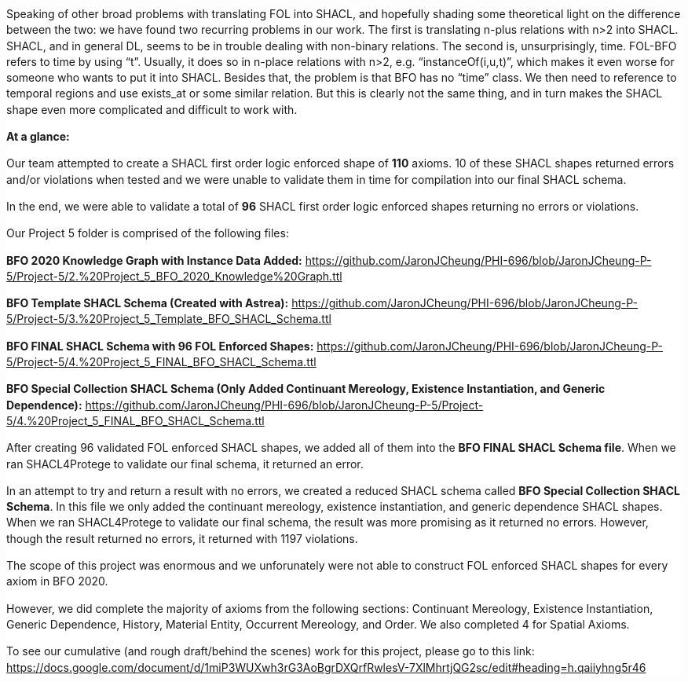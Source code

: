 Speaking of other broad problems with translating FOL into SHACL, and hopefully shading some theoretical light on the difference between the two: we have found two recurring problems in our work. The first is translating n-plus relations with n>2 into SHACL. SHACL, and in general DL, seems to be in trouble dealing with non-binary relations. The second is, unsurprisingly, time. FOL-BFO refers to time by using “t”. Usually, it does so in n-place relations with n>2, e.g. “instanceOf(i,u,t)”, which makes it even worse for someone who wants to put it into SHACL. Besides that, the problem is that BFO has no “time” class. We then need to reference to temporal regions and use exists_at or some similar relation. But this is clearly not the same thing, and in turn makes the SHACL shape even more complicated and difficult to work with. 

**At a glance:**

Our team attempted to create a SHACL first order logic enforced shape of **110** axioms. 10 of these SHACL shapes returned errors and/or violations when tested and we were unable to validate them in time for compilation into our final SHACL schema.

In the end, we were able to validate a total of **96** SHACL first order logic enforced shapes returning no errors or violations.

Our Project 5 folder is comprised of the following files:

**BFO 2020 Knowledge Graph with Instance Data Added:** 
https://github.com/JaronJCheung/PHI-696/blob/JaronJCheung-P-5/Project-5/2.%20Project_5_BFO_2020_Knowledge%20Graph.ttl

**BFO Template SHACL Schema (Created with Astrea):**
https://github.com/JaronJCheung/PHI-696/blob/JaronJCheung-P-5/Project-5/3.%20Project_5_Template_BFO_SHACL_Schema.ttl

**BFO FINAL SHACL Schema with 96 FOL Enforced Shapes:**
https://github.com/JaronJCheung/PHI-696/blob/JaronJCheung-P-5/Project-5/4.%20Project_5_FINAL_BFO_SHACL_Schema.ttl

**BFO Special Collection SHACL Schema (Only Added Continuant Mereology, Existence Instantiation, and Generic Dependence):**
https://github.com/JaronJCheung/PHI-696/blob/JaronJCheung-P-5/Project-5/4.%20Project_5_FINAL_BFO_SHACL_Schema.ttl

After creating 96 validated FOL enforced SHACL shapes, we added all of them into the **BFO FINAL SHACL Schema file**. When we ran SHACL4Protege to validate our final schema, it returned an error. 

In an attempt to try and return a result with no errors, we created a reduced SHACL schema called **BFO Special Collection SHACL Schema**. In this file we only added the continuant mereology, existence instantiation, and generic dependence SHACL shapes. When we ran SHACL4Protege to validate our final schema, the result was more promising as it returned no errors. However, though the result returned no errors, it returned with 1197 violations.

The scope of this project was enormous and we unforunately were not able to construct FOL enforced SHACL shapes for every axiom in BFO 2020. 

However, we did complete the majority of axioms from the following sections: Continuant Mereology, Existence Instantiation, Generic Dependence, History, Material Entity, Occurrent Mereology, and Order. We also completed 4 for Spatial Axioms. 

To see our cumulative (and rough draft/behind the scenes) work for this project, please go to this link: https://docs.google.com/document/d/1miP3WUXwh3rG3AoBgrDXQrfRwlesV-7XlMhrtjQG2sc/edit#heading=h.qaiiyhng5r46
